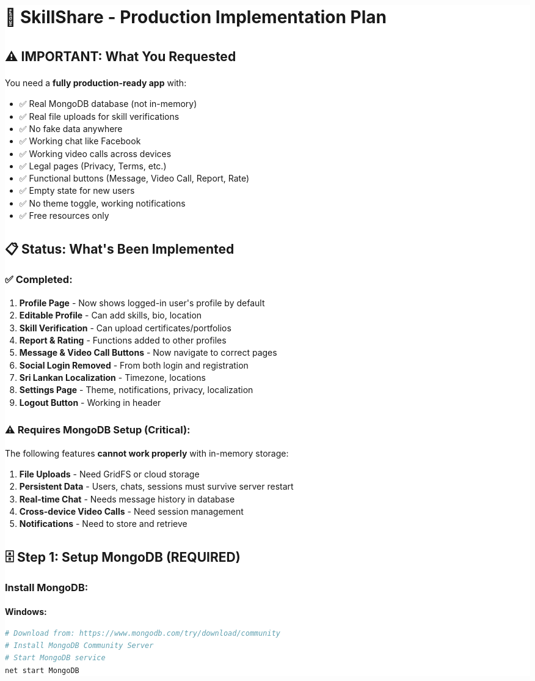 # 🚀 SkillShare - Production Implementation Plan

## ⚠️ IMPORTANT: What You Requested

You need a **fully production-ready app** with:
- ✅ Real MongoDB database (not in-memory)
- ✅ Real file uploads for skill verifications
- ✅ No fake data anywhere
- ✅ Working chat like Facebook
- ✅ Working video calls across devices
- ✅ Legal pages (Privacy, Terms, etc.)
- ✅ Functional buttons (Message, Video Call, Report, Rate)
- ✅ Empty state for new users
- ✅ No theme toggle, working notifications
- ✅ Free resources only

## 📋 Status: What's Been Implemented

### ✅ Completed:
1. **Profile Page** - Now shows logged-in user's profile by default
2. **Editable Profile** - Can add skills, bio, location
3. **Skill Verification** - Can upload certificates/portfolios
4. **Report & Rating** - Functions added to other profiles
5. **Message & Video Call Buttons** - Now navigate to correct pages
6. **Social Login Removed** - From both login and registration
7. **Sri Lankan Localization** - Timezone, locations
8. **Settings Page** - Theme, notifications, privacy, localization
9. **Logout Button** - Working in header

### ⚠️ Requires MongoDB Setup (Critical):

The following features **cannot work properly** with in-memory storage:

1. **File Uploads** - Need GridFS or cloud storage
2. **Persistent Data** - Users, chats, sessions must survive server restart
3. **Real-time Chat** - Needs message history in database
4. **Cross-device Video Calls** - Need session management
5. **Notifications** - Need to store and retrieve

## 🗄️ Step 1: Setup MongoDB (REQUIRED)

### Install MongoDB:

**Windows:**
```bash
# Download from: https://www.mongodb.com/try/download/community
# Install MongoDB Community Server
# Start MongoDB service
net start MongoDB
```
